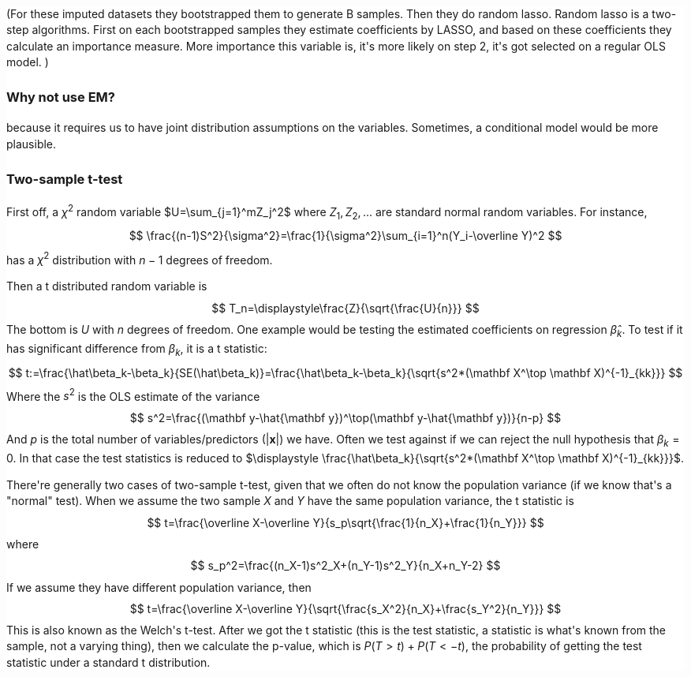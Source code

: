 

(For these imputed datasets they bootstrapped them to generate B samples. Then they do random lasso. Random lasso is a two-step algorithms. First on each bootstrapped samples they estimate coefficients by LASSO, and based on these coefficients they calculate an importance measure. More importance this variable is, it's more likely on step 2, it's got selected on a regular OLS model. )

### Why not use EM?

because it requires us to have joint distribution assumptions on the variables. Sometimes, a conditional model would be more plausible. 



### Two-sample t-test 

First off, a $\chi^2$ random variable $U=\sum_{j=1}^mZ_j^2$ where $Z_1,Z_2,...$ are standard normal random variables. For instance,
$$
\frac{(n-1)S^2}{\sigma^2}=\frac{1}{\sigma^2}\sum_{i=1}^n(Y_i-\overline Y)^2
$$
 has a $\chi^2$ distribution with $n-1$ degrees of freedom. 

Then a t distributed random variable is
$$
T_n=\displaystyle\frac{Z}{\sqrt{\frac{U}{n}}}
$$
The bottom is $U$ with $n$ degrees of freedom.  One example would be testing the estimated coefficients on regression $\hat\beta_k$. To test if it has significant difference from $\beta_k$, it is a t statistic:
$$
t:=\frac{\hat\beta_k-\beta_k}{SE(\hat\beta_k)}=\frac{\hat\beta_k-\beta_k}{\sqrt{s^2*(\mathbf X^\top \mathbf X)^{-1}_{kk}}}
$$
Where the $s^2$ is the OLS estimate of the variance
$$
s^2=\frac{(\mathbf y-\hat{\mathbf y})^\top(\mathbf y-\hat{\mathbf y})}{n-p}
$$
And $p$ is the total number of variables/predictors ($\vert\mathbf x\vert$) we have.  Often we test against if we can reject the null hypothesis that $\beta_k=0$. In that case the test statistics is reduced to $\displaystyle \frac{\hat\beta_k}{\sqrt{s^2*(\mathbf X^\top \mathbf X)^{-1}_{kk}}}$. 



There're generally two cases of two-sample t-test, given that we often do not know the population variance (if we know that's a "normal" test). When we assume the two sample $X$ and $Y$ have the same population variance, the t statistic is
$$
t=\frac{\overline X-\overline Y}{s_p\sqrt{\frac{1}{n_X}+\frac{1}{n_Y}}}
$$
where
$$
s_p^2=\frac{(n_X-1)s^2_X+(n_Y-1)s^2_Y}{n_X+n_Y-2}
$$
If we assume they have different population variance, then
$$
t=\frac{\overline X-\overline Y}{\sqrt{\frac{s_X^2}{n_X}+\frac{s_Y^2}{n_Y}}}
$$
This is also known as the Welch's t-test. After we got the t statistic (this is the test statistic, a statistic is what's known from the sample, not a varying thing), then we calculate the p-value, which is $P(T>t)+P(T<-t)$, the probability of getting the test statistic under a standard t distribution. 
